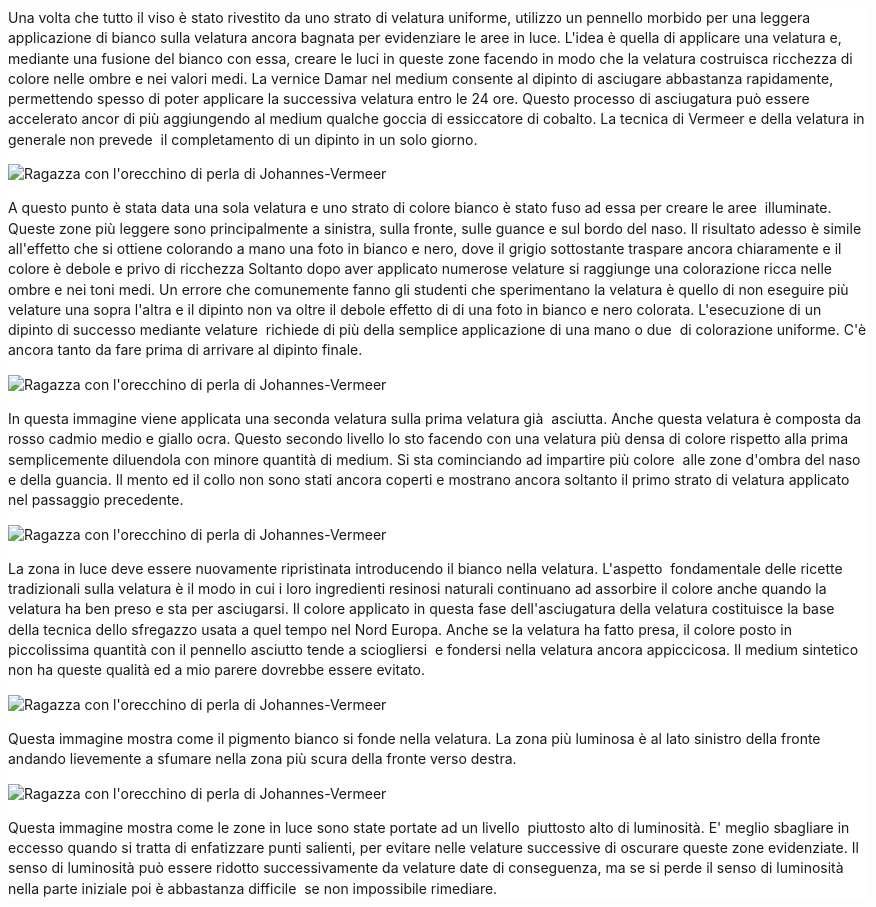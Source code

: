 Una volta che tutto il viso è stato rivestito da uno strato di velatura uniforme, utilizzo un pennello morbido per una leggera applicazione di bianco sulla velatura ancora bagnata per evidenziare le aree in luce. L'idea è quella di applicare una velatura e,  mediante una fusione del bianco con essa, creare le luci in queste zone facendo in modo che la velatura costruisca ricchezza di colore nelle ombre e nei valori medi. La vernice Damar nel medium consente al dipinto di asciugare abbastanza rapidamente, permettendo spesso di poter applicare la successiva velatura entro le 24 ore. Questo processo di asciugatura può essere accelerato ancor di più aggiungendo al medium qualche goccia di essiccatore di cobalto. La tecnica di Vermeer e della velatura in generale non prevede  il completamento di un dipinto in un solo giorno.

![Ragazza con l'orecchino di perla di Johannes-Vermeer](https://www.disegnoepittura.it/wp-content/uploads/ragazza-orecchino-perla-johannes-vermeer-11.jpg "Ragazza con l'orecchino di perla di Johannes-Vermeer")

A questo punto è stata data una sola velatura e uno strato di colore bianco è stato fuso ad essa per creare le aree  illuminate. Queste zone più leggere sono principalmente a sinistra, sulla fronte, sulle guance e sul bordo del naso. Il risultato adesso è simile all'effetto che si ottiene colorando a mano una foto in bianco e nero, dove il grigio sottostante traspare ancora chiaramente e il colore è debole e privo di ricchezza Soltanto dopo aver applicato numerose velature si raggiunge una colorazione ricca nelle ombre e nei toni medi. Un errore che comunemente fanno gli studenti che sperimentano la velatura è quello di non eseguire più velature una sopra l'altra e il dipinto non va oltre il debole effetto di di una foto in bianco e nero colorata. L'esecuzione di un dipinto di successo mediante velature  richiede di più della semplice applicazione di una mano o due  di colorazione uniforme. C'è ancora tanto da fare prima di arrivare al dipinto finale.

![Ragazza con l'orecchino di perla di Johannes-Vermeer](https://www.disegnoepittura.it/wp-content/uploads/ragazza-orecchino-perla-johannes-vermeer-12.jpg "Ragazza con l'orecchino di perla di Johannes-Vermeer")

In questa immagine viene applicata una seconda velatura sulla prima velatura già  asciutta. Anche questa velatura è composta da rosso cadmio medio e giallo ocra. Questo secondo livello lo sto facendo con una velatura più densa di colore rispetto alla prima semplicemente diluendola con minore quantità di medium. Si sta cominciando ad impartire più colore  alle zone d'ombra del naso e della guancia. Il mento ed il collo non sono stati ancora coperti e mostrano ancora soltanto il primo strato di velatura applicato nel passaggio precedente.

![Ragazza con l'orecchino di perla di Johannes-Vermeer](https://www.disegnoepittura.it/wp-content/uploads/ragazza-orecchino-perla-johannes-vermeer-13.jpg "Ragazza con l'orecchino di perla di Johannes-Vermeer")

La zona in luce deve essere nuovamente ripristinata introducendo il bianco nella velatura. L'aspetto  fondamentale delle ricette tradizionali sulla velatura è il modo in cui i loro ingredienti resinosi naturali continuano ad assorbire il colore anche quando la velatura ha ben preso e sta per asciugarsi. Il colore applicato in questa fase dell'asciugatura della velatura costituisce la base della tecnica dello sfregazzo usata a quel tempo nel Nord Europa. Anche se la velatura ha fatto presa, il colore posto in piccolissima quantità con il pennello asciutto tende a sciogliersi  e fondersi nella velatura ancora appiccicosa. Il medium sintetico non ha queste qualità ed a mio parere dovrebbe essere evitato.

![Ragazza con l'orecchino di perla di Johannes-Vermeer](https://www.disegnoepittura.it/wp-content/uploads/ragazza-orecchino-perla-johannes-vermeer-14.jpg "Ragazza con l'orecchino di perla di Johannes-Vermeer")

Questa immagine mostra come il pigmento bianco si fonde nella velatura. La zona più luminosa è al lato sinistro della fronte andando lievemente a sfumare nella zona più scura della fronte verso destra.

![Ragazza con l'orecchino di perla di Johannes-Vermeer](https://www.disegnoepittura.it/wp-content/uploads/ragazza-orecchino-perla-johannes-vermeer-15.jpg "Ragazza con l'orecchino di perla di Johannes-Vermeer")

Questa immagine mostra come le zone in luce sono state portate ad un livello  piuttosto alto di luminosità. E' meglio sbagliare in eccesso quando si tratta di enfatizzare punti salienti, per evitare nelle velature successive di oscurare queste zone evidenziate. Il senso di luminosità può essere ridotto successivamente da velature date di conseguenza, ma se si perde il senso di luminosità nella parte iniziale poi è abbastanza difficile  se non impossibile rimediare.
